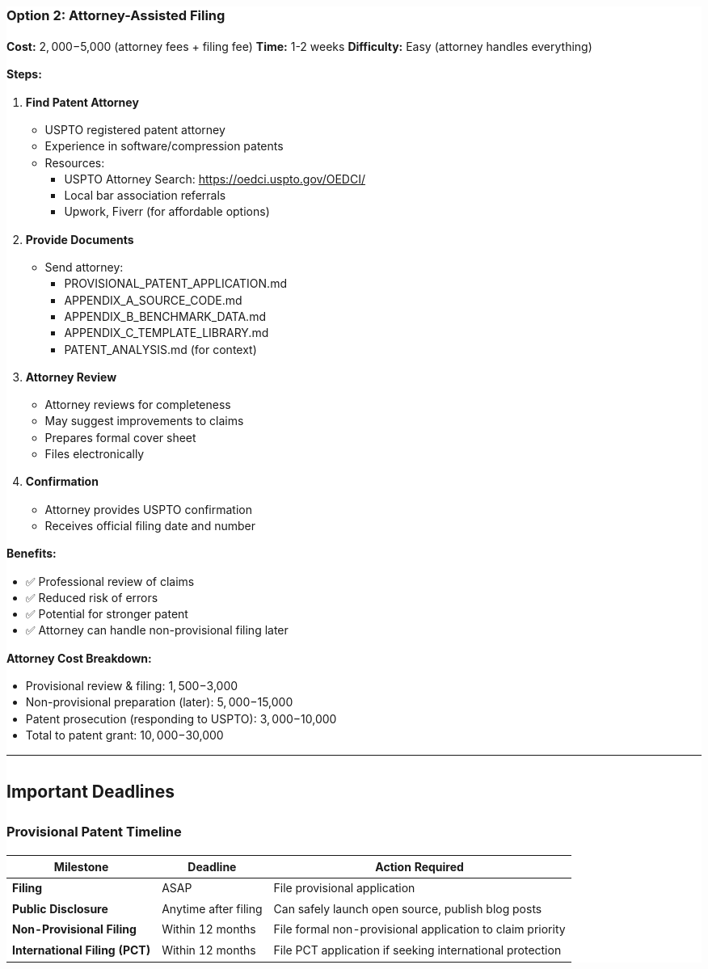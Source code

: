 
### Option 2: Attorney-Assisted Filing

**Cost:** $2,000-$5,000 (attorney fees + filing fee)
**Time:** 1-2 weeks
**Difficulty:** Easy (attorney handles everything)

**Steps:**

1. **Find Patent Attorney**
   - USPTO registered patent attorney
   - Experience in software/compression patents
   - Resources:
     - USPTO Attorney Search: https://oedci.uspto.gov/OEDCI/
     - Local bar association referrals
     - Upwork, Fiverr (for affordable options)

2. **Provide Documents**
   - Send attorney:
     - PROVISIONAL_PATENT_APPLICATION.md
     - APPENDIX_A_SOURCE_CODE.md
     - APPENDIX_B_BENCHMARK_DATA.md
     - APPENDIX_C_TEMPLATE_LIBRARY.md
     - PATENT_ANALYSIS.md (for context)

3. **Attorney Review**
   - Attorney reviews for completeness
   - May suggest improvements to claims
   - Prepares formal cover sheet
   - Files electronically

4. **Confirmation**
   - Attorney provides USPTO confirmation
   - Receives official filing date and number

**Benefits:**
- ✅ Professional review of claims
- ✅ Reduced risk of errors
- ✅ Potential for stronger patent
- ✅ Attorney can handle non-provisional filing later

**Attorney Cost Breakdown:**
- Provisional review & filing: $1,500-$3,000
- Non-provisional preparation (later): $5,000-$15,000
- Patent prosecution (responding to USPTO): $3,000-$10,000
- Total to patent grant: $10,000-$30,000

---

## Important Deadlines

### Provisional Patent Timeline

| Milestone | Deadline | Action Required |
|-----------|----------|-----------------|
| **Filing** | ASAP | File provisional application |
| **Public Disclosure** | Anytime after filing | Can safely launch open source, publish blog posts |
| **Non-Provisional Filing** | Within 12 months | File formal non-provisional application to claim priority |
| **International Filing (PCT)** | Within 12 months | File PCT application if seeking international protection |

